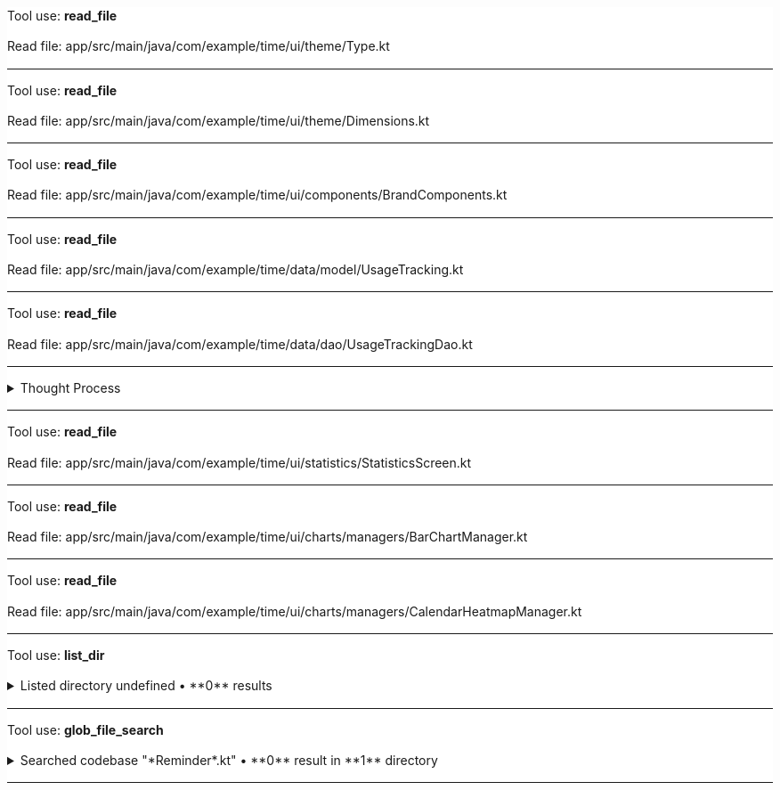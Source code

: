 Tool use: **read_file**

Read file: app/src/main/java/com/example/time/ui/theme/Type.kt

---

Tool use: **read_file**

Read file: app/src/main/java/com/example/time/ui/theme/Dimensions.kt

---

Tool use: **read_file**

Read file: app/src/main/java/com/example/time/ui/components/BrandComponents.kt

---

Tool use: **read_file**

Read file: app/src/main/java/com/example/time/data/model/UsageTracking.kt

---

Tool use: **read_file**

Read file: app/src/main/java/com/example/time/data/dao/UsageTrackingDao.kt

---

<think><details><summary>Thought Process</summary></details></think>

---

Tool use: **read_file**

Read file: app/src/main/java/com/example/time/ui/statistics/StatisticsScreen.kt

---

Tool use: **read_file**

Read file: app/src/main/java/com/example/time/ui/charts/managers/BarChartManager.kt

---

Tool use: **read_file**

Read file: app/src/main/java/com/example/time/ui/charts/managers/CalendarHeatmapManager.kt

---

Tool use: **list_dir**

<details><summary>Listed directory undefined • **0** results</summary></details>

---

Tool use: **glob_file_search**

<details><summary>Searched codebase "*Reminder*.kt" • **0** result in **1** directory</summary></details>

---